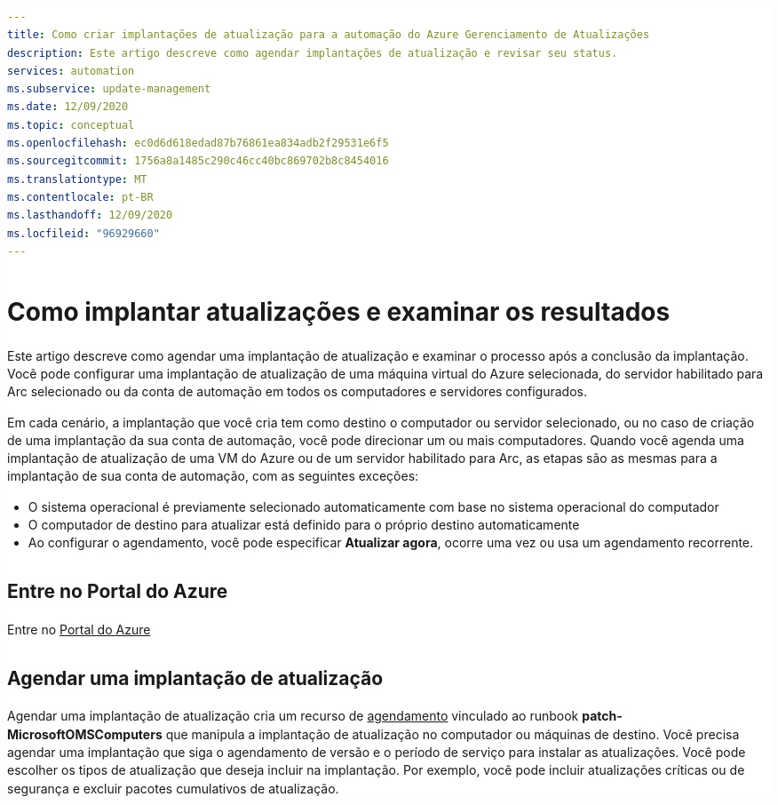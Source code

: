 ```yaml
---
title: Como criar implantações de atualização para a automação do Azure Gerenciamento de Atualizações
description: Este artigo descreve como agendar implantações de atualização e revisar seu status.
services: automation
ms.subservice: update-management
ms.date: 12/09/2020
ms.topic: conceptual
ms.openlocfilehash: ec0d6d618edad87b76861ea834adb2f29531e6f5
ms.sourcegitcommit: 1756a8a1485c290c46cc40bc869702b8c8454016
ms.translationtype: MT
ms.contentlocale: pt-BR
ms.lasthandoff: 12/09/2020
ms.locfileid: "96929660"
---
```

# <a name="how-to-deploy-updates-and-review-results"></a>Como implantar atualizações e examinar os resultados

Este artigo descreve como agendar uma implantação de atualização e examinar o processo após a conclusão da implantação. Você pode configurar uma implantação de atualização de uma máquina virtual do Azure selecionada, do servidor habilitado para Arc selecionado ou da conta de automação em todos os computadores e servidores configurados.

Em cada cenário, a implantação que você cria tem como destino o computador ou servidor selecionado, ou no caso de criação de uma implantação da sua conta de automação, você pode direcionar um ou mais computadores. Quando você agenda uma implantação de atualização de uma VM do Azure ou de um servidor habilitado para Arc, as etapas são as mesmas para a implantação de sua conta de automação, com as seguintes exceções:

* O sistema operacional é previamente selecionado automaticamente com base no sistema operacional do computador
* O computador de destino para atualizar está definido para o próprio destino automaticamente
* Ao configurar o agendamento, você pode especificar **Atualizar agora**, ocorre uma vez ou usa um agendamento recorrente.

## <a name="sign-in-to-the-azure-portal"></a>Entre no Portal do Azure

Entre no [Portal do Azure](https://portal.azure.com)

## <a name="schedule-an-update-deployment"></a>Agendar uma implantação de atualização

Agendar uma implantação de atualização cria um recurso de [agendamento](../shared-resources/schedules.md) vinculado ao runbook **patch-MicrosoftOMSComputers** que manipula a implantação de atualização no computador ou máquinas de destino. Você precisa agendar uma implantação que siga o agendamento de versão e o período de serviço para instalar as atualizações. Você pode escolher os tipos de atualização que deseja incluir na implantação. Por exemplo, você pode incluir atualizações críticas ou de segurança e excluir pacotes cumulativos de atualização.
